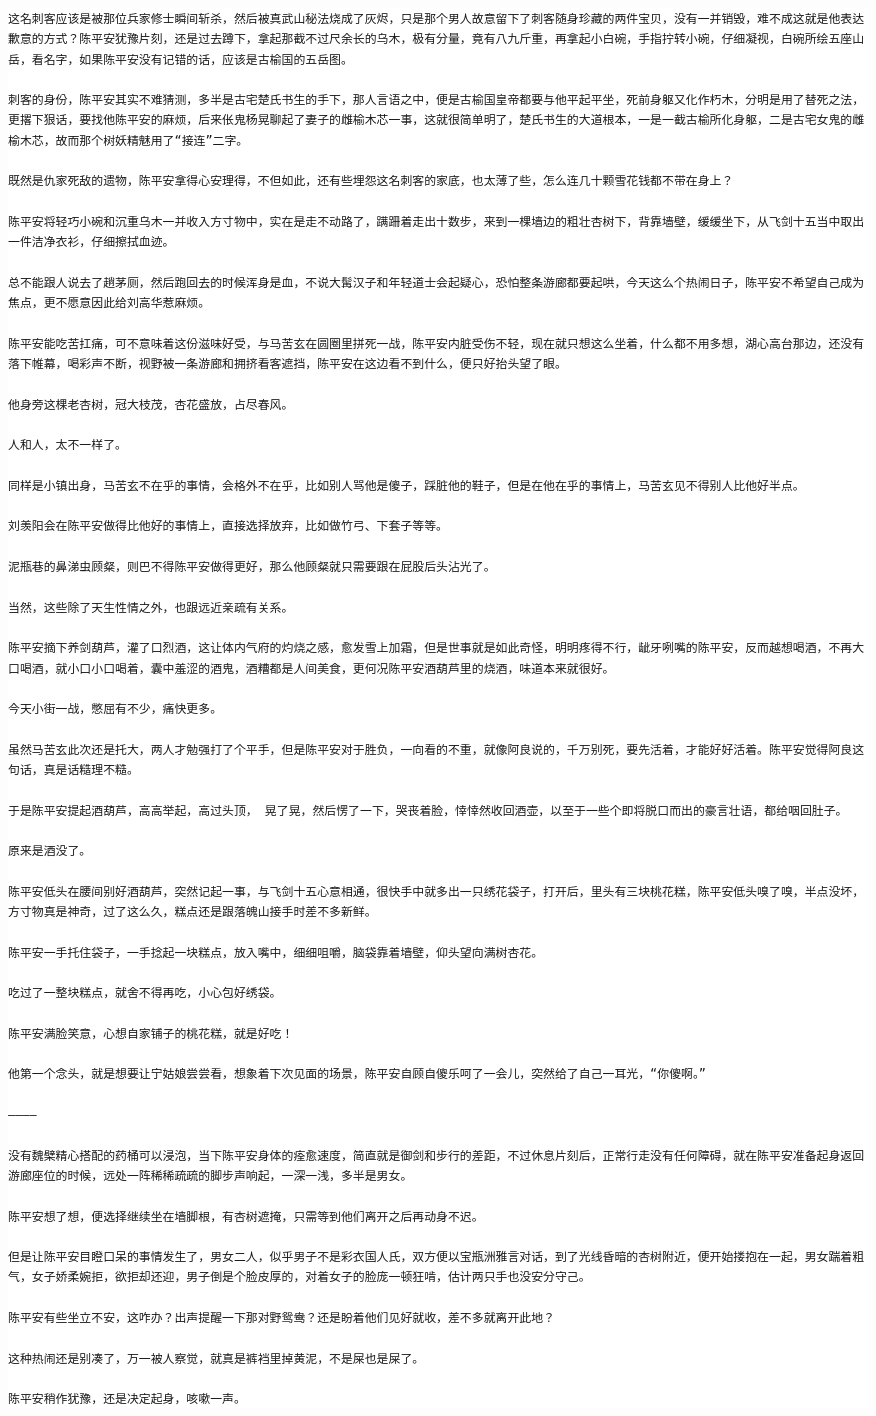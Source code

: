     这名刺客应该是被那位兵家修士瞬间斩杀，然后被真武山秘法烧成了灰烬，只是那个男人故意留下了刺客随身珍藏的两件宝贝，没有一并销毁，难不成这就是他表达歉意的方式？陈平安犹豫片刻，还是过去蹲下，拿起那截不过尺余长的乌木，极有分量，竟有八九斤重，再拿起小白碗，手指拧转小碗，仔细凝视，白碗所绘五座山岳，看名字，如果陈平安没有记错的话，应该是古榆国的五岳图。

    刺客的身份，陈平安其实不难猜测，多半是古宅楚氏书生的手下，那人言语之中，便是古榆国皇帝都要与他平起平坐，死前身躯又化作朽木，分明是用了替死之法，更撂下狠话，要找他陈平安的麻烦，后来伥鬼杨晃聊起了妻子的雌榆木芯一事，这就很简单明了，楚氏书生的大道根本，一是一截古榆所化身躯，二是古宅女鬼的雌榆木芯，故而那个树妖精魅用了“接连”二字。

    既然是仇家死敌的遗物，陈平安拿得心安理得，不但如此，还有些埋怨这名刺客的家底，也太薄了些，怎么连几十颗雪花钱都不带在身上？

    陈平安将轻巧小碗和沉重乌木一并收入方寸物中，实在是走不动路了，蹒跚着走出十数步，来到一棵墙边的粗壮杏树下，背靠墙壁，缓缓坐下，从飞剑十五当中取出一件洁净衣衫，仔细擦拭血迹。

    总不能跟人说去了趟茅厕，然后跑回去的时候浑身是血，不说大髯汉子和年轻道士会起疑心，恐怕整条游廊都要起哄，今天这么个热闹日子，陈平安不希望自己成为焦点，更不愿意因此给刘高华惹麻烦。

    陈平安能吃苦扛痛，可不意味着这份滋味好受，与马苦玄在圆圈里拼死一战，陈平安内脏受伤不轻，现在就只想这么坐着，什么都不用多想，湖心高台那边，还没有落下帷幕，喝彩声不断，视野被一条游廊和拥挤看客遮挡，陈平安在这边看不到什么，便只好抬头望了眼。

    他身旁这棵老杏树，冠大枝茂，杏花盛放，占尽春风。

    人和人，太不一样了。

    同样是小镇出身，马苦玄不在乎的事情，会格外不在乎，比如别人骂他是傻子，踩脏他的鞋子，但是在他在乎的事情上，马苦玄见不得别人比他好半点。

    刘羡阳会在陈平安做得比他好的事情上，直接选择放弃，比如做竹弓、下套子等等。

    泥瓶巷的鼻涕虫顾粲，则巴不得陈平安做得更好，那么他顾粲就只需要跟在屁股后头沾光了。

    当然，这些除了天生性情之外，也跟远近亲疏有关系。

    陈平安摘下养剑葫芦，灌了口烈酒，这让体内气府的灼烧之感，愈发雪上加霜，但是世事就是如此奇怪，明明疼得不行，龇牙咧嘴的陈平安，反而越想喝酒，不再大口喝酒，就小口小口喝着，囊中羞涩的酒鬼，酒糟都是人间美食，更何况陈平安酒葫芦里的烧酒，味道本来就很好。

    今天小街一战，憋屈有不少，痛快更多。

    虽然马苦玄此次还是托大，两人才勉强打了个平手，但是陈平安对于胜负，一向看的不重，就像阿良说的，千万别死，要先活着，才能好好活着。陈平安觉得阿良这句话，真是话糙理不糙。

    于是陈平安提起酒葫芦，高高举起，高过头顶， 晃了晃，然后愣了一下，哭丧着脸，悻悻然收回酒壶，以至于一些个即将脱口而出的豪言壮语，都给咽回肚子。

    原来是酒没了。

    陈平安低头在腰间别好酒葫芦，突然记起一事，与飞剑十五心意相通，很快手中就多出一只绣花袋子，打开后，里头有三块桃花糕，陈平安低头嗅了嗅，半点没坏，方寸物真是神奇，过了这么久，糕点还是跟落魄山接手时差不多新鲜。

    陈平安一手托住袋子，一手捻起一块糕点，放入嘴中，细细咀嚼，脑袋靠着墙壁，仰头望向满树杏花。

    吃过了一整块糕点，就舍不得再吃，小心包好绣袋。

    陈平安满脸笑意，心想自家铺子的桃花糕，就是好吃！

    他第一个念头，就是想要让宁姑娘尝尝看，想象着下次见面的场景，陈平安自顾自傻乐呵了一会儿，突然给了自己一耳光，“你傻啊。”

    ————

    没有魏檗精心搭配的药桶可以浸泡，当下陈平安身体的痊愈速度，简直就是御剑和步行的差距，不过休息片刻后，正常行走没有任何障碍，就在陈平安准备起身返回游廊座位的时候，远处一阵稀稀疏疏的脚步声响起，一深一浅，多半是男女。

    陈平安想了想，便选择继续坐在墙脚根，有杏树遮掩，只需等到他们离开之后再动身不迟。

    但是让陈平安目瞪口呆的事情发生了，男女二人，似乎男子不是彩衣国人氏，双方便以宝瓶洲雅言对话，到了光线昏暗的杏树附近，便开始搂抱在一起，男女踹着粗气，女子娇柔婉拒，欲拒却还迎，男子倒是个脸皮厚的，对着女子的脸庞一顿狂啃，估计两只手也没安分守己。

    陈平安有些坐立不安，这咋办？出声提醒一下那对野鸳鸯？还是盼着他们见好就收，差不多就离开此地？

    这种热闹还是别凑了，万一被人察觉，就真是裤裆里掉黄泥，不是屎也是屎了。

    陈平安稍作犹豫，还是决定起身，咳嗽一声。
